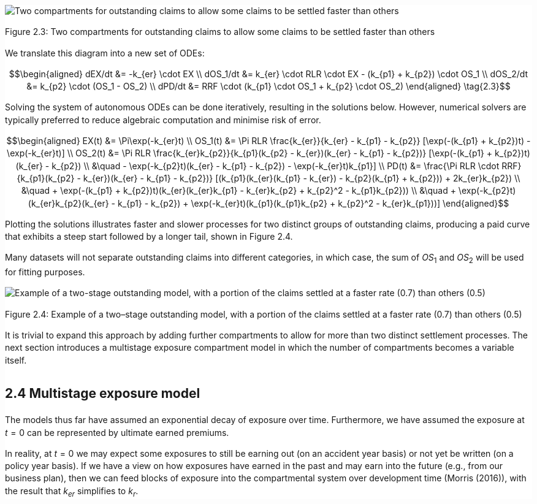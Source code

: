 ![Two compartments for outstanding claims to allow some claims to be settled faster than others](https://compartmentalmodels.gitlab.io/researchpaper/img/TwoStageCompartmentFlow.png)

Figure 2.3: Two compartments for outstanding claims to allow some claims to be settled faster than others

We translate this diagram into a new set of ODEs:

$$\begin{aligned}
dEX/dt &= -k_{er} \cdot EX \\
dOS_1/dt &= k_{er} \cdot RLR \cdot EX - (k_{p1} + k_{p2}) \cdot OS_1 \\
dOS_2/dt &= k_{p2} \cdot (OS_1 - OS_2) \\
dPD/dt &= RRF \cdot (k_{p1} \cdot OS_1 + k_{p2} \cdot OS_2)
\end{aligned} \tag{2.3}$$

Solving the system of autonomous ODEs can be done iteratively, resulting in the solutions below. However, numerical solvers are typically preferred to reduce algebraic computation and minimise risk of error.

$$\begin{aligned}
EX(t) &= \Pi\exp(-k_{er}t) \\
OS_1(t) &= \Pi RLR \frac{k_{er}}{k_{er} - k_{p1} - k_{p2}} [\exp(-(k_{p1} + k_{p2})t) - \exp(-k_{er}t)] \\
OS_2(t) &= \Pi RLR \frac{k_{er}k_{p2}}{k_{p1}(k_{p2} - k_{er})(k_{er} - k_{p1} - k_{p2})} [\exp(-(k_{p1} + k_{p2})t)(k_{er} - k_{p2}) \\
&\quad - \exp(-k_{p2}t)(k_{er} - k_{p1} - k_{p2}) - \exp(-k_{er}t)k_{p1}] \\
PD(t) &= \frac{\Pi RLR \cdot RRF}{k_{p1}(k_{p2} - k_{er})(k_{er} - k_{p1} - k_{p2})} [(k_{p1}(k_{er}(k_{p1} - k_{er}) - k_{p2}(k_{p1} + k_{p2})) + 2k_{er}k_{p2}) \\
&\quad + \exp(-(k_{p1} + k_{p2})t)(k_{er}(k_{er}k_{p1} - k_{er}k_{p2} + k_{p2}^2 - k_{p1}k_{p2})) \\
&\quad + \exp(-k_{p2}t)(k_{er}k_{p2}(k_{er} - k_{p1} - k_{p2}) + \exp(-k_{er}t)(k_{p1}(k_{p1}k_{p2} + k_{p2}^2 - k_{er}k_{p1}))]
\end{aligned}$$

Plotting the solutions illustrates faster and slower processes for two distinct groups of outstanding claims, producing a paid curve that exhibits a steep start followed by a longer tail, shown in Figure 2.4.

Many datasets will not separate outstanding claims into different categories, in which case, the sum of $OS_1$ and $OS_2$ will be used for fitting purposes.

![Example of a two-stage outstanding model, with a portion of the claims settled at a faster rate (0.7) than others (0.5)](https://compartmentalmodels.gitlab.io/researchpaper/Compartmental_Reserving_Models_files/figure-html/twostageexample-1.png)

Figure 2.4: Example of a two–stage outstanding model, with a portion of the claims settled at a faster rate (0.7) than others (0.5)

It is trivial to expand this approach by adding further compartments to allow for more than two distinct settlement processes. The next section introduces a multistage exposure compartment model in which the number of compartments becomes a variable itself.

## 2.4 Multistage exposure model

The models thus far have assumed an exponential decay of exposure over time. Furthermore, we have assumed the exposure at $t=0$ can be represented by ultimate earned premiums.

In reality, at $t=0$ we may expect some exposures to still be earning out (on an accident year basis) or not yet be written (on a policy year basis). If we have a view on how exposures have earned in the past and may earn into the future (e.g., from our business plan), then we can feed blocks of exposure into the compartmental system over development time (Morris (2016)), with the result that $k_{er}$ simplifies to $k_r$.
